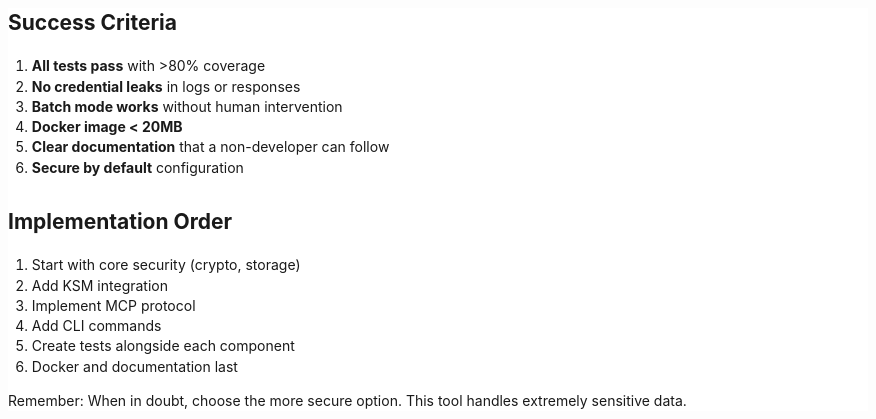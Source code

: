 ## Success Criteria

1. **All tests pass** with >80% coverage
2. **No credential leaks** in logs or responses
3. **Batch mode works** without human intervention
4. **Docker image < 20MB**
5. **Clear documentation** that a non-developer can follow
6. **Secure by default** configuration

## Implementation Order

1. Start with core security (crypto, storage)
2. Add KSM integration
3. Implement MCP protocol
4. Add CLI commands
5. Create tests alongside each component
6. Docker and documentation last

Remember: When in doubt, choose the more secure option. This tool handles extremely sensitive data.